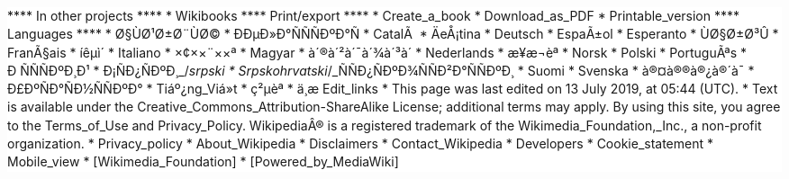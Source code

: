 **** In other projects ****
    * Wikibooks
**** Print/export ****
    * Create_a_book
    * Download_as_PDF
    * Printable_version
**** Languages ****
    * Ø§ÙØ¹Ø±Ø¨ÙØ©
    * ÐÐµÐ»Ð°ÑÑÑÐºÐ°Ñ
    * CatalÃ 
    * ÄeÅ¡tina
    * Deutsch
    * EspaÃ±ol
    * Esperanto
    * ÙØ§Ø±Ø³Û
    * FranÃ§ais
    * íêµ­ì´
    * Italiano
    * ×¢××¨××ª
    * Magyar
    * à´®à´²à´¯à´¾à´³à´
    * Nederlands
    * æ¥æ¬èª
    * Norsk
    * Polski
    * PortuguÃªs
    * Ð ÑÑÑÐºÐ¸Ð¹
    * Ð¡ÑÐ¿ÑÐºÐ¸_/_srpski
    * Srpskohrvatski_/_ÑÑÐ¿ÑÐºÐ¾ÑÑÐ²Ð°ÑÑÐºÐ¸
    * Suomi
    * Svenska
    * à®¤à®®à®¿à®´à¯
    * Ð£ÐºÑÐ°ÑÐ½ÑÑÐºÐ°
    * Tiáº¿ng_Viá»t
    * ç²µèª
    * ä¸­æ
Edit_links
    * This page was last edited on 13 July 2019, at 05:44 (UTC).
    * Text is available under the Creative_Commons_Attribution-ShareAlike
      License; additional terms may apply. By using this site, you agree to the
      Terms_of_Use and Privacy_Policy. WikipediaÂ® is a registered trademark of
      the Wikimedia_Foundation,_Inc., a non-profit organization.
    * Privacy_policy
    * About_Wikipedia
    * Disclaimers
    * Contact_Wikipedia
    * Developers
    * Cookie_statement
    * Mobile_view
    * [Wikimedia_Foundation]
    * [Powered_by_MediaWiki]
